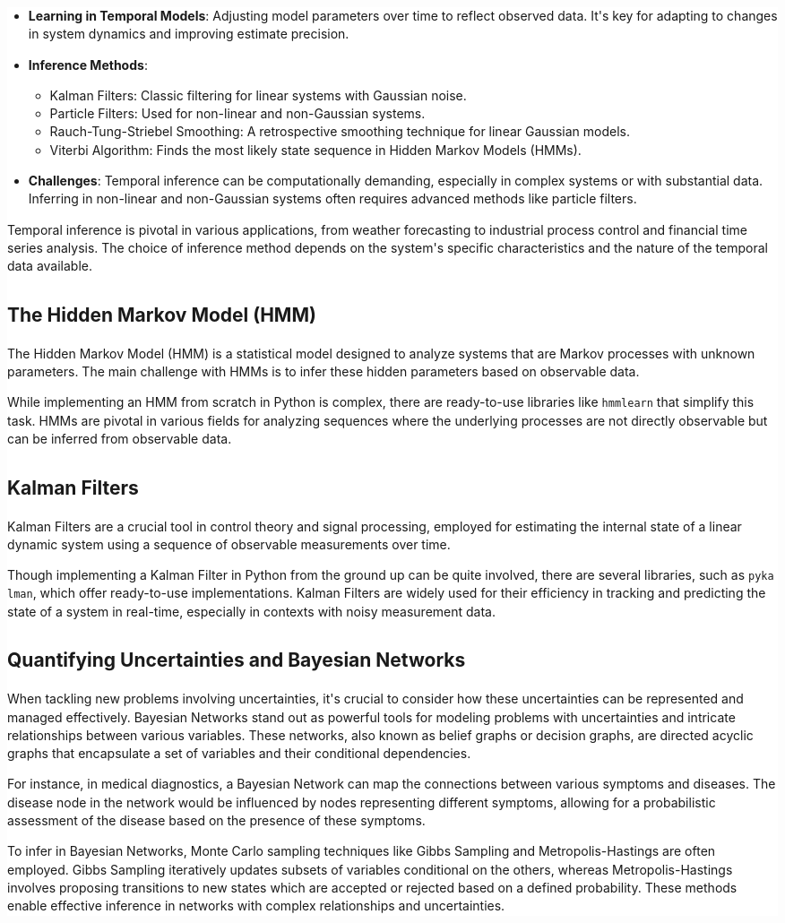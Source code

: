 - **Learning in Temporal Models**: Adjusting model parameters over time to reflect observed data. It's key for adapting to changes in system dynamics and improving estimate precision.

- **Inference Methods**:
  - Kalman Filters: Classic filtering for linear systems with Gaussian noise.
  - Particle Filters: Used for non-linear and non-Gaussian systems.
  - Rauch-Tung-Striebel Smoothing: A retrospective smoothing technique for linear Gaussian models.
  - Viterbi Algorithm: Finds the most likely state sequence in Hidden Markov Models (HMMs).

- **Challenges**: Temporal inference can be computationally demanding, especially in complex systems or with substantial data. Inferring in non-linear and non-Gaussian systems often requires advanced methods like particle filters.

Temporal inference is pivotal in various applications, from weather forecasting to industrial process control and financial time series analysis. The choice of inference method depends on the system's specific characteristics and the nature of the temporal data available.

## **The Hidden Markov Model (HMM)**

The Hidden Markov Model (HMM) is a statistical model designed to analyze systems that are Markov processes with unknown parameters. The main challenge with HMMs is to infer these hidden parameters based on observable data.

While implementing an HMM from scratch in Python is complex, there are ready-to-use libraries like `hmmlearn` that simplify this task. HMMs are pivotal in various fields for analyzing sequences where the underlying processes are not directly observable but can be inferred from observable data.

## **Kalman Filters**

Kalman Filters are a crucial tool in control theory and signal processing, employed for estimating the internal state of a linear dynamic system using a sequence of observable measurements over time. 

Though implementing a Kalman Filter in Python from the ground up can be quite involved, there are several libraries, such as `pykalman`, which offer ready-to-use implementations. Kalman Filters are widely used for their efficiency in tracking and predicting the state of a system in real-time, especially in contexts with noisy measurement data.

## **Quantifying Uncertainties and Bayesian Networks**

When tackling new problems involving uncertainties, it's crucial to consider how these uncertainties can be represented and managed effectively. Bayesian Networks stand out as powerful tools for modeling problems with uncertainties and intricate relationships between various variables. These networks, also known as belief graphs or decision graphs, are directed acyclic graphs that encapsulate a set of variables and their conditional dependencies.

For instance, in medical diagnostics, a Bayesian Network can map the connections between various symptoms and diseases. The disease node in the network would be influenced by nodes representing different symptoms, allowing for a probabilistic assessment of the disease based on the presence of these symptoms.

To infer in Bayesian Networks, Monte Carlo sampling techniques like Gibbs Sampling and Metropolis-Hastings are often employed. Gibbs Sampling iteratively updates subsets of variables conditional on the others, whereas Metropolis-Hastings involves proposing transitions to new states which are accepted or rejected based on a defined probability. These methods enable effective inference in networks with complex relationships and uncertainties.
